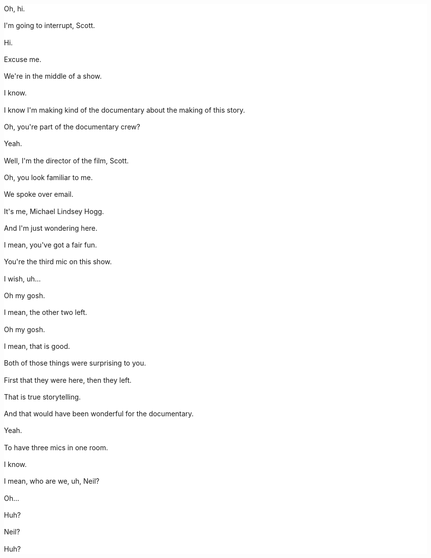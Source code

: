 Oh, hi.

I'm going to interrupt, Scott.

Hi.

Excuse me.

We're in the middle of a show.

I know.

I know I'm making kind of the documentary about the making of this story.

Oh, you're part of the documentary crew?

Yeah.

Well, I'm the director of the film, Scott.

Oh, you look familiar to me.

We spoke over email.

It's me, Michael Lindsey Hogg.

And I'm just wondering here.

I mean, you've got a fair fun.

You're the third mic on this show.

I wish, uh...

Oh my gosh.

I mean, the other two left.

Oh my gosh.

I mean, that is good.

Both of those things were surprising to you.

First that they were here, then they left.

That is true storytelling.

And that would have been wonderful for the documentary.

Yeah.

To have three mics in one room.

I know.

I mean, who are we, uh, Neil?

Oh...

Huh?

Neil?

Huh?
